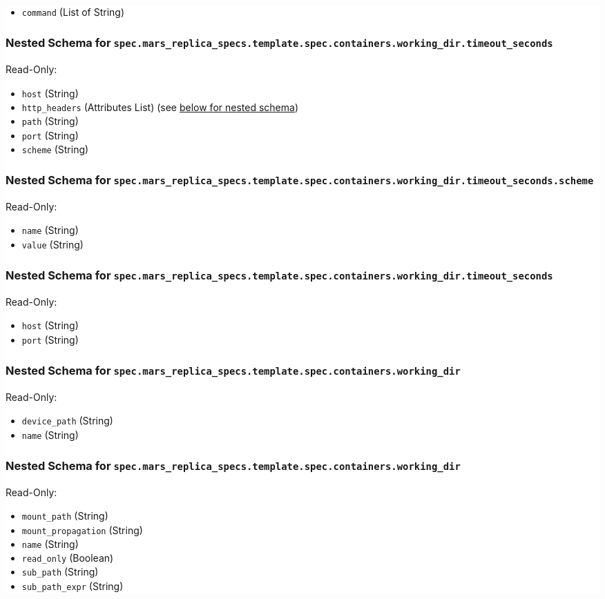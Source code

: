 - `command` (List of String)


<a id="nestedatt--spec--mars_replica_specs--template--spec--containers--working_dir--http_get"></a>
### Nested Schema for `spec.mars_replica_specs.template.spec.containers.working_dir.timeout_seconds`

Read-Only:

- `host` (String)
- `http_headers` (Attributes List) (see [below for nested schema](#nestedatt--spec--mars_replica_specs--template--spec--containers--working_dir--timeout_seconds--http_headers))
- `path` (String)
- `port` (String)
- `scheme` (String)

<a id="nestedatt--spec--mars_replica_specs--template--spec--containers--working_dir--timeout_seconds--http_headers"></a>
### Nested Schema for `spec.mars_replica_specs.template.spec.containers.working_dir.timeout_seconds.scheme`

Read-Only:

- `name` (String)
- `value` (String)



<a id="nestedatt--spec--mars_replica_specs--template--spec--containers--working_dir--tcp_socket"></a>
### Nested Schema for `spec.mars_replica_specs.template.spec.containers.working_dir.timeout_seconds`

Read-Only:

- `host` (String)
- `port` (String)



<a id="nestedatt--spec--mars_replica_specs--template--spec--containers--volume_devices"></a>
### Nested Schema for `spec.mars_replica_specs.template.spec.containers.working_dir`

Read-Only:

- `device_path` (String)
- `name` (String)


<a id="nestedatt--spec--mars_replica_specs--template--spec--containers--volume_mounts"></a>
### Nested Schema for `spec.mars_replica_specs.template.spec.containers.working_dir`

Read-Only:

- `mount_path` (String)
- `mount_propagation` (String)
- `name` (String)
- `read_only` (Boolean)
- `sub_path` (String)
- `sub_path_expr` (String)
